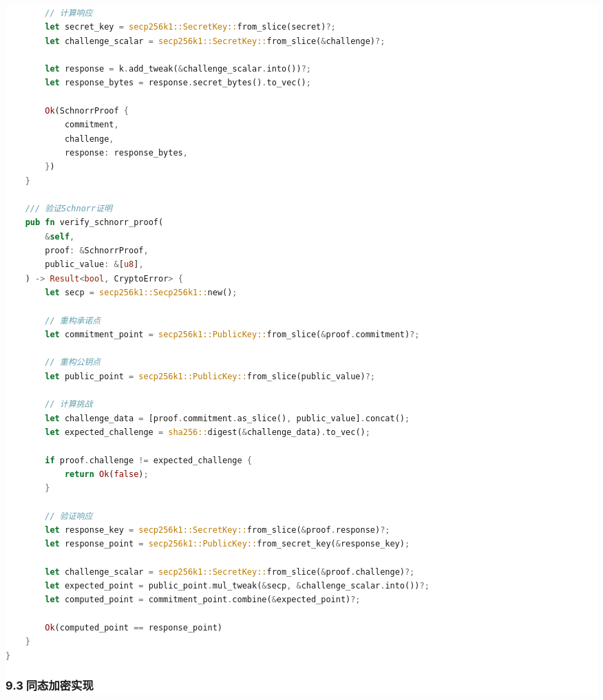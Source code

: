 ```rust
        // 计算响应
        let secret_key = secp256k1::SecretKey::from_slice(secret)?;
        let challenge_scalar = secp256k1::SecretKey::from_slice(&challenge)?;
        
        let response = k.add_tweak(&challenge_scalar.into())?;
        let response_bytes = response.secret_bytes().to_vec();
        
        Ok(SchnorrProof {
            commitment,
            challenge,
            response: response_bytes,
        })
    }
    
    /// 验证Schnorr证明
    pub fn verify_schnorr_proof(
        &self,
        proof: &SchnorrProof,
        public_value: &[u8],
    ) -> Result<bool, CryptoError> {
        let secp = secp256k1::Secp256k1::new();
        
        // 重构承诺点
        let commitment_point = secp256k1::PublicKey::from_slice(&proof.commitment)?;
        
        // 重构公钥点
        let public_point = secp256k1::PublicKey::from_slice(public_value)?;
        
        // 计算挑战
        let challenge_data = [proof.commitment.as_slice(), public_value].concat();
        let expected_challenge = sha256::digest(&challenge_data).to_vec();
        
        if proof.challenge != expected_challenge {
            return Ok(false);
        }
        
        // 验证响应
        let response_key = secp256k1::SecretKey::from_slice(&proof.response)?;
        let response_point = secp256k1::PublicKey::from_secret_key(&response_key);
        
        let challenge_scalar = secp256k1::SecretKey::from_slice(&proof.challenge)?;
        let expected_point = public_point.mul_tweak(&secp, &challenge_scalar.into())?;
        let computed_point = commitment_point.combine(&expected_point)?;
        
        Ok(computed_point == response_point)
    }
}
```

### 9.3 同态加密实现
